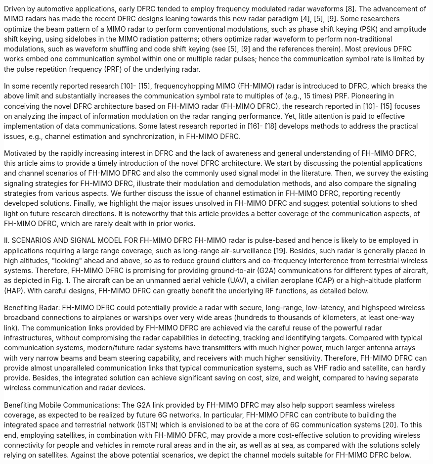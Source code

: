 Driven by automotive applications, early DFRC tended to employ frequency modulated radar waveforms [8]. The advancement of MIMO radars has made the recent DFRC designs leaning towards this new radar paradigm [4], [5], [9]. Some researchers optimize the beam pattern of a MIMO radar to perform conventional modulations, such as phase shift keying (PSK) and amplitude shift keying, using sidelobes in the MIMO radiation patterns; others optimize radar waveform to perform non-traditional modulations, such as waveform shuffling and code shift keying (see [5], [9] and the references therein). Most previous DFRC works embed one communication symbol within one or multiple radar pulses; hence the communication symbol rate is limited by the pulse repetition frequency (PRF) of the underlying radar.

In some recently reported research [10]- [15], frequencyhopping MIMO (FH-MIMO) radar is introduced to DFRC, which breaks the above limit and substantially increases the communication symbol rate to multiples of (e.g., 15 times) PRF. Pioneering in conceiving the novel DFRC architecture based on FH-MIMO radar (FH-MIMO DFRC), the research reported in [10]- [15] focuses on analyzing the impact of information modulation on the radar ranging performance. Yet, little attention is paid to effective implementation of data communications. Some latest research reported in [16]- [18] develops methods to address the practical issues, e.g., channel estimation and synchronization, in FH-MIMO DFRC.

Motivated by the rapidly increasing interest in DFRC and the lack of awareness and general understanding of FH-MIMO DFRC, this article aims to provide a timely introduction of the novel DFRC architecture. We start by discussing the potential applications and channel scenarios of FH-MIMO DFRC and also the commonly used signal model in the literature. Then, we survey the existing signaling strategies for FH-MIMO DFRC, illustrate their modulation and demodulation methods, and also compare the signaling strategies from various aspects. We further discuss the issue of channel estimation in FH-MIMO DFRC, reporting recently developed solutions. Finally, we highlight the major issues unsolved in FH-MIMO DFRC and suggest potential solutions to shed light on future research directions. It is noteworthy that this article provides a better coverage of the communication aspects, of FH-MIMO DFRC, which are rarely dealt with in prior works.

II. SCENARIOS AND SIGNAL MODEL FOR FH-MIMO DFRC FH-MIMO radar is pulse-based and hence is likely to be employed in applications requiring a large range coverage, such as long-range air-surveillance [19]. Besides, such radar is generally placed in high altitudes, "looking" ahead and above, so as to reduce ground clutters and co-frequency interference from terrestrial wireless systems. Therefore, FH-MIMO DFRC is promising for providing ground-to-air (G2A) communications for different types of aircraft, as depicted in Fig. 1. The aircraft can be an unmanned aerial vehicle (UAV), a civilian aeroplane (CAP) or a high-altitude platform (HAP). With careful designs, FH-MIMO DFRC can greatly benefit the underlying RF functions, as detailed below.

Benefiting Radar: FH-MIMO DFRC could potentially provide a radar with secure, long-range, low-latency, and highspeed wireless broadband connections to airplanes or warships over very wide areas (hundreds to thousands of kilometers, at least one-way link). The communication links provided by FH-MIMO DFRC are achieved via the careful reuse of the powerful radar infrastructures, without compromising the radar capabilities in detecting, tracking and identifying targets. Compared with typical communication systems, modern/future radar systems have transmitters with much higher power, much larger antenna arrays with very narrow beams and beam steering capability, and receivers with much higher sensitivity. Therefore, FH-MIMO DFRC can provide almost unparalleled communication links that typical communication systems, such as VHF radio and satellite, can hardly provide. Besides, the integrated solution can achieve significant saving on cost, size, and weight, compared to having separate wireless communication and radar devices.

Benefiting Mobile Communications: The G2A link provided by FH-MIMO DFRC may also help support seamless wireless coverage, as expected to be realized by future 6G networks. In particular, FH-MIMO DFRC can contribute to building the integrated space and terrestrial network (ISTN) which is envisioned to be at the core of 6G communication systems [20]. To this end, employing satellites, in combination with FH-MIMO DFRC, may provide a more cost-effective solution to providing wireless connectivity for people and vehicles in remote rural areas and in the air, as well as at sea, as compared with the solutions solely relying on satellites. Against the above potential scenarios, we depict the channel models suitable for FH-MIMO DFRC below.

